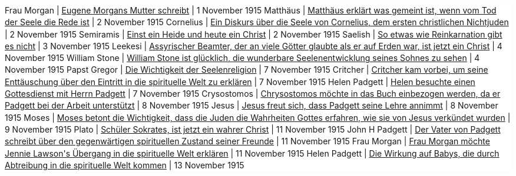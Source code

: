 Frau Morgan | [Eugene Morgans Mutter schreibt](/padgett-botschaften/padgett-botschaften-in-reihenfolge-des-datums/padgett-botschaften-1915-september-dezember/eugene-morgans-mutter-schreibt-jep-frau-morgan-1-november-1915/) | 1 November 1915
Matthäus | [Matthäus erklärt was gemeint ist, wenn vom Tod der Seele die Rede ist](/padgett-botschaften/padgett-botschaften-in-reihenfolge-des-datums/padgett-botschaften-1915-september-dezember/matthaeus-erklaert-was-gemeint-ist-wenn-vom-tod-der-seele-die-rede-ist-jep-matthaeus-2-november-1915/) | 2 November 1915
Cornelius | [Ein Diskurs über die Seele von Cornelius, dem ersten christlichen Nichtjuden](/padgett-botschaften/padgett-botschaften-in-reihenfolge-des-datums/padgett-botschaften-1915-september-dezember/ein-diskurs-ueber-die-seele-von-cornelius-dem-ersten-christlichen-nichtjuden-jep-cornelius-2-november-1915/) | 2 November 1915
Semiramis | [Einst ein Heide und heute ein Christ](/padgett-botschaften/padgett-botschaften-in-reihenfolge-des-datums/padgett-botschaften-1915-september-dezember/einst-ein-heide-und-heute-ein-christ-jep-semiramis-2-november-1915/) | 2 November 1915
Saelish | [So etwas wie Reinkarnation gibt es nicht](/padgett-botschaften/padgett-botschaften-in-reihenfolge-des-datums/padgett-botschaften-1915-september-dezember/so-etwas-wie-reinkarnation-gibt-es-nicht-jep-saelish-3-november-1915/) | 3 November 1915
Leekesi | [Assyrischer Beamter, der an viele Götter glaubte als er auf Erden war, ist jetzt ein Christ](/padgett-botschaften/padgett-botschaften-in-reihenfolge-des-datums/padgett-botschaften-1915-september-dezember/assyrischer-beamter-der-an-viele-goetter-glaubte-als-er-auf-erden-war-ist-jetzt-ein-christ-jep-leekesi-4-november-1915/) | 4 November 1915
William Stone | [William Stone ist glücklich, die wunderbare Seelenentwicklung seines Sohnes zu sehen](/padgett-botschaften/padgett-botschaften-in-reihenfolge-des-datums/padgett-botschaften-1915-september-dezember/william-stone-ist-gluecklich-die-wunderbare-seelenentwicklung-seines-sohnes-zu-sehen-jep-william-stone-4-november-1915/) | 4 November 1915
Papst Gregor | [Die Wichtigkeit der Seelenreligion](/padgett-botschaften/padgett-botschaften-in-reihenfolge-des-datums/padgett-botschaften-1915-september-dezember/die-wichtigkeit-der-seelenreligion-jep-papst-gregor-7-november-1915/) | 7 November 1915
Critcher | [Critcher kam vorbei, um seine Enttäuschung über den Eintritt in die spirituelle Welt zu erklären](/padgett-botschaften/padgett-botschaften-in-reihenfolge-des-datums/padgett-botschaften-1915-september-dezember/critcher-kam-vorbei-um-seine-enttaeuschung-ueber-den-eintritt-in-die-spirituelle-welt-zu-erklaeren-jep-critcher-7-november-1915/) | 7 November 1915
Helen Padgett | [Helen besuchte einen Gottesdienst mit Herrn Padgett](/padgett-botschaften/padgett-botschaften-in-reihenfolge-des-datums/padgett-botschaften-1915-september-dezember/helen-besuchte-einen-gottesdienst-mit-herrn-padgett-jep-helen-padgett-7-november-1915/) | 7 November 1915
Crysostomos | [Chrysostomos möchte in das Buch einbezogen werden, da er Padgett bei der Arbeit unterstützt](/padgett-botschaften/padgett-botschaften-in-reihenfolge-des-datums/padgett-botschaften-1915-september-dezember/chrysostomos-moechte-in-das-buch-einbezogen-werden-da-er-padgett-bei-der-arbeit-unterstuetzt-jep-crysostomos-8-november-1915/) | 8 November 1915
Jesus | [Jesus freut sich, dass Padgett seine Lehre annimmt](/padgett-botschaften/padgett-botschaften-in-reihenfolge-des-datums/padgett-botschaften-1915-september-dezember/jesus-freut-sich-dass-padgett-seine-lehre-annimmt-jep-jesus-8-november-1915/) | 8 November 1915
Moses | [Moses betont die Wichtigkeit, dass die Juden die Wahrheiten Gottes erfahren, wie sie von Jesus verkündet wurden](/padgett-botschaften/padgett-botschaften-in-reihenfolge-des-datums/padgett-botschaften-1915-september-dezember/moses-betont-die-wichtigkeit-dass-die-juden-die-wahrheiten-gottes-erfahren-wie-sie-von-jesus-verkuendet-wurden-jep-moses-9-november-1915/) | 9 November 1915
Plato | [Schüler Sokrates, ist jetzt ein wahrer Christ](/padgett-botschaften/padgett-botschaften-in-reihenfolge-des-datums/padgett-botschaften-1915-september-dezember/schueler-sokrates-ist-jetzt-ein-wahrer-christ-jep-plato-11-november-1915/) | 11 November 1915
John H Padgett | [Der Vater von Padgett schreibt über den gegenwärtigen spirituellen Zustand seiner Freunde](/padgett-botschaften/padgett-botschaften-in-reihenfolge-des-datums/padgett-botschaften-1915-september-dezember/der-vater-von-padgett-schreibt-ueber-den-gegenwaertigen-spirituellen-zustand-seiner-freunde-jep-john-h-padgett-11-november-1915/) | 11 November 1915
Frau Morgan | [Frau Morgan möchte Jennie Lawson's Übergang in die spirituelle Welt erklären](/padgett-botschaften/padgett-botschaften-in-reihenfolge-des-datums/padgett-botschaften-1915-september-dezember/frau-morgan-moechte-jennie-lawsons-uebergang-in-die-spirituelle-welt-erklaeren-jep-frau-morgan-11-november-1915/) | 11 November 1915
Helen Padgett | [Die Wirkung auf Babys, die durch Abtreibung in die spirituelle Welt kommen](/padgett-botschaften/padgett-botschaften-in-reihenfolge-des-datums/padgett-botschaften-1915-september-dezember/die-wirkung-auf-babys-die-durch-abtreibung-in-die-spirituelle-welt-kommen-jep-helen-padgett-13-november-1915/) | 13 November 1915